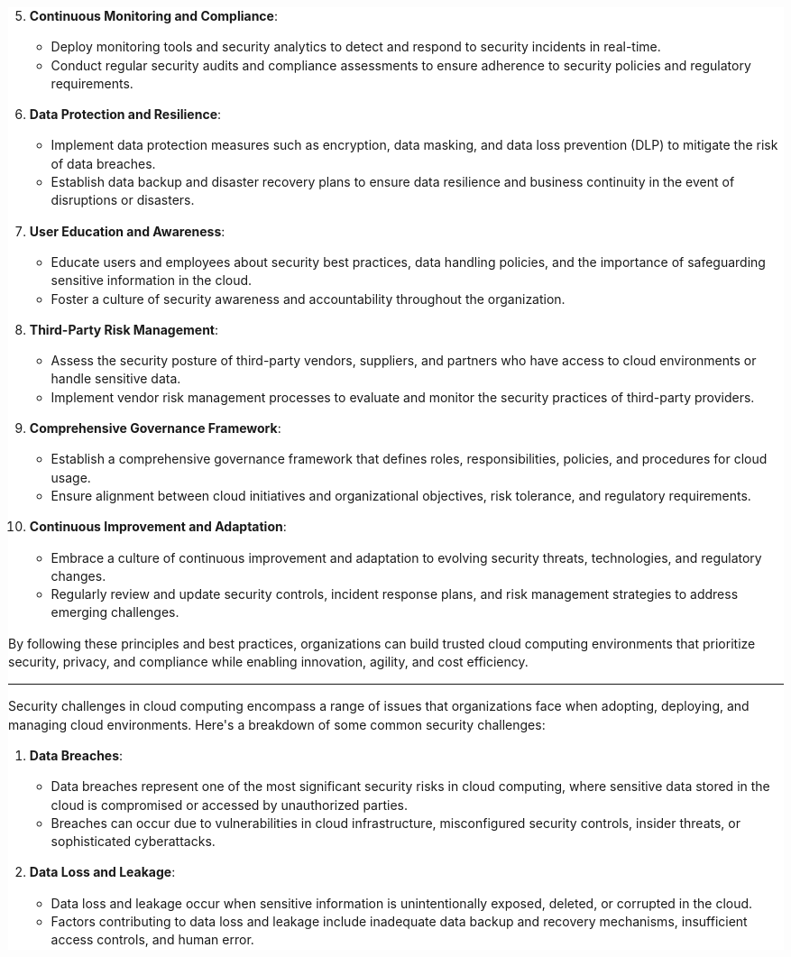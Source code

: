 5. **Continuous Monitoring and Compliance**:
   - Deploy monitoring tools and security analytics to detect and respond to security incidents in real-time.
   - Conduct regular security audits and compliance assessments to ensure adherence to security policies and regulatory requirements.

6. **Data Protection and Resilience**:
   - Implement data protection measures such as encryption, data masking, and data loss prevention (DLP) to mitigate the risk of data breaches.
   - Establish data backup and disaster recovery plans to ensure data resilience and business continuity in the event of disruptions or disasters.

7. **User Education and Awareness**:
   - Educate users and employees about security best practices, data handling policies, and the importance of safeguarding sensitive information in the cloud.
   - Foster a culture of security awareness and accountability throughout the organization.

8. **Third-Party Risk Management**:
   - Assess the security posture of third-party vendors, suppliers, and partners who have access to cloud environments or handle sensitive data.
   - Implement vendor risk management processes to evaluate and monitor the security practices of third-party providers.

9. **Comprehensive Governance Framework**:
   - Establish a comprehensive governance framework that defines roles, responsibilities, policies, and procedures for cloud usage.
   - Ensure alignment between cloud initiatives and organizational objectives, risk tolerance, and regulatory requirements.

10. **Continuous Improvement and Adaptation**:
    - Embrace a culture of continuous improvement and adaptation to evolving security threats, technologies, and regulatory changes.
    - Regularly review and update security controls, incident response plans, and risk management strategies to address emerging challenges.

By following these principles and best practices, organizations can build trusted cloud computing environments that prioritize security, privacy, and compliance while enabling innovation, agility, and cost efficiency.

---
Security challenges in cloud computing encompass a range of issues that organizations face when adopting, deploying, and managing cloud environments. Here's a breakdown of some common security challenges:

1. **Data Breaches**:
   - Data breaches represent one of the most significant security risks in cloud computing, where sensitive data stored in the cloud is compromised or accessed by unauthorized parties.
   - Breaches can occur due to vulnerabilities in cloud infrastructure, misconfigured security controls, insider threats, or sophisticated cyberattacks.

2. **Data Loss and Leakage**:
   - Data loss and leakage occur when sensitive information is unintentionally exposed, deleted, or corrupted in the cloud.
   - Factors contributing to data loss and leakage include inadequate data backup and recovery mechanisms, insufficient access controls, and human error.
